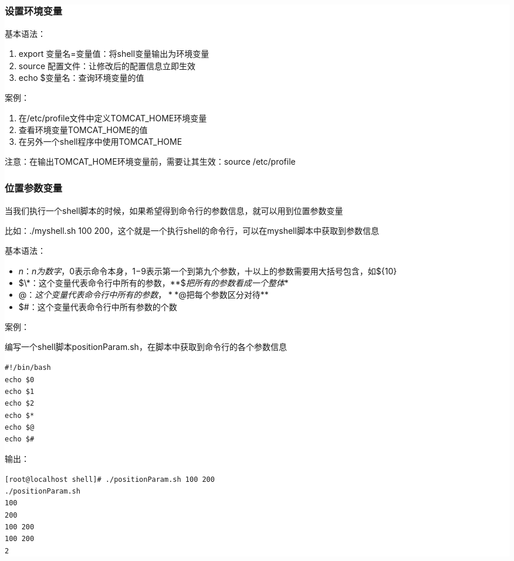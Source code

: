 

### 设置环境变量

基本语法：

1. export 变量名=变量值：将shell变量输出为环境变量
2. source 配置文件：让修改后的配置信息立即生效
3. echo $变量名：查询环境变量的值



案例：

1. 在/etc/profile文件中定义TOMCAT_HOME环境变量
2. 查看环境变量TOMCAT_HOME的值
3. 在另外一个shell程序中使用TOMCAT_HOME

注意：在输出TOMCAT_HOME环境变量前，需要让其生效：source /etc/profile



### 位置参数变量

当我们执行一个shell脚本的时候，如果希望得到命令行的参数信息，就可以用到位置参数变量

比如：./myshell.sh 100 200，这个就是一个执行shell的命令行，可以在myshell脚本中获取到参数信息



基本语法：

- $n：n为数字，$0表示命令本身，$1-$9表示第一个到第九个参数，十以上的参数需要用大括号包含，如${10}
- $\*：这个变量代表命令行中所有的参数，**$*把所有的参数看成一个整体**
- $@：这个变量代表命令行中所有的参数，**$@把每个参数区分对待**
- $#：这个变量代表命令行中所有参数的个数



案例：

编写一个shell脚本positionParam.sh，在脚本中获取到命令行的各个参数信息

```shell
#!/bin/bash
echo $0
echo $1
echo $2
echo $*
echo $@
echo $#
```

输出：

```
[root@localhost shell]# ./positionParam.sh 100 200
./positionParam.sh
100
200
100 200
100 200
2
```
